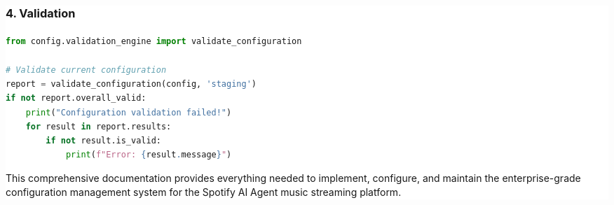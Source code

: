 ### 4. Validation

```python
from config.validation_engine import validate_configuration

# Validate current configuration
report = validate_configuration(config, 'staging')
if not report.overall_valid:
    print("Configuration validation failed!")
    for result in report.results:
        if not result.is_valid:
            print(f"Error: {result.message}")
```

This comprehensive documentation provides everything needed to implement, configure, and maintain the enterprise-grade configuration management system for the Spotify AI Agent music streaming platform.

